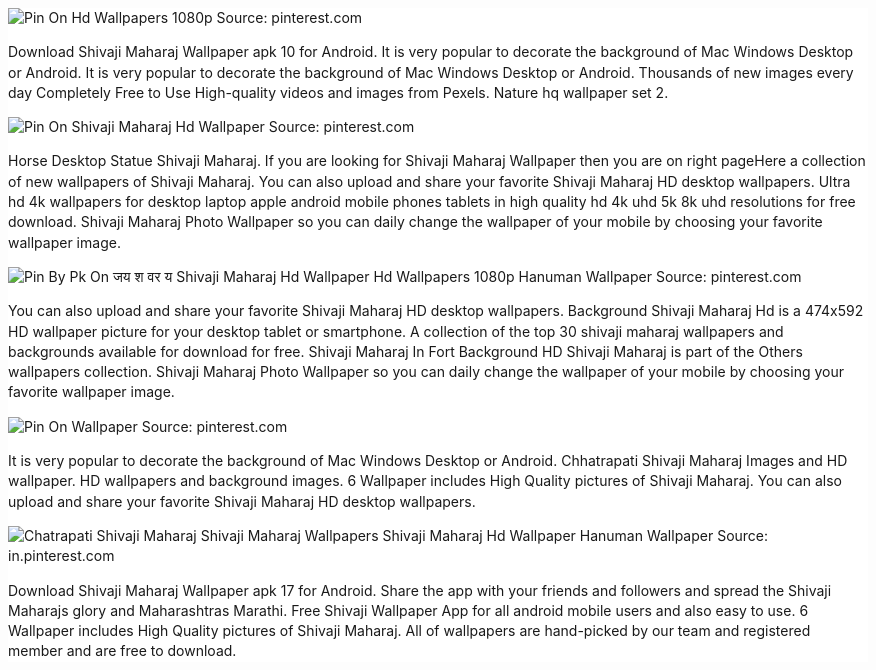 ![Pin On Hd Wallpapers 1080p](https://i.pinimg.com/originals/0b/3c/fb/0b3cfb3ca1e2185f45d8b6b4edc43b93.png "Pin On Hd Wallpapers 1080p")
Source: pinterest.com

Download Shivaji Maharaj Wallpaper apk 10 for Android. It is very popular to decorate the background of Mac Windows Desktop or Android. It is very popular to decorate the background of Mac Windows Desktop or Android. Thousands of new images every day Completely Free to Use High-quality videos and images from Pexels. Nature hq wallpaper set 2.

![Pin On Shivaji Maharaj Hd Wallpaper](https://i.pinimg.com/564x/3f/7d/bf/3f7dbf23a5aee19f68574a362ae39a87.jpg "Pin On Shivaji Maharaj Hd Wallpaper")
Source: pinterest.com

Horse Desktop Statue Shivaji Maharaj. If you are looking for Shivaji Maharaj Wallpaper then you are on right pageHere a collection of new wallpapers of Shivaji Maharaj. You can also upload and share your favorite Shivaji Maharaj HD desktop wallpapers. Ultra hd 4k wallpapers for desktop laptop apple android mobile phones tablets in high quality hd 4k uhd 5k 8k uhd resolutions for free download. Shivaji Maharaj Photo Wallpaper so you can daily change the wallpaper of your mobile by choosing your favorite wallpaper image.

![Pin By Pk On जय श वर य Shivaji Maharaj Hd Wallpaper Hd Wallpapers 1080p Hanuman Wallpaper](https://i.pinimg.com/736x/3f/64/46/3f6446df07d1f05cc1c1bac711221a43.jpg "Pin By Pk On जय श वर य Shivaji Maharaj Hd Wallpaper Hd Wallpapers 1080p Hanuman Wallpaper")
Source: pinterest.com

You can also upload and share your favorite Shivaji Maharaj HD desktop wallpapers. Background Shivaji Maharaj Hd is a 474x592 HD wallpaper picture for your desktop tablet or smartphone. A collection of the top 30 shivaji maharaj wallpapers and backgrounds available for download for free. Shivaji Maharaj In Fort Background HD Shivaji Maharaj is part of the Others wallpapers collection. Shivaji Maharaj Photo Wallpaper so you can daily change the wallpaper of your mobile by choosing your favorite wallpaper image.

![Pin On Wallpaper](https://i.pinimg.com/originals/a8/d2/9e/a8d29e83aa3802db09b254c2efbbe88d.jpg "Pin On Wallpaper")
Source: pinterest.com

It is very popular to decorate the background of Mac Windows Desktop or Android. Chhatrapati Shivaji Maharaj Images and HD wallpaper. HD wallpapers and background images. 6 Wallpaper includes High Quality pictures of Shivaji Maharaj. You can also upload and share your favorite Shivaji Maharaj HD desktop wallpapers.

![Chatrapati Shivaji Maharaj Shivaji Maharaj Wallpapers Shivaji Maharaj Hd Wallpaper Hanuman Wallpaper](https://i.pinimg.com/originals/91/49/dd/9149dda038e54c9c0fdf9d3ec3035000.jpg "Chatrapati Shivaji Maharaj Shivaji Maharaj Wallpapers Shivaji Maharaj Hd Wallpaper Hanuman Wallpaper")
Source: in.pinterest.com

Download Shivaji Maharaj Wallpaper apk 17 for Android. Share the app with your friends and followers and spread the Shivaji Maharajs glory and Maharashtras Marathi. Free Shivaji Wallpaper App for all android mobile users and also easy to use. 6 Wallpaper includes High Quality pictures of Shivaji Maharaj. All of wallpapers are hand-picked by our team and registered member and are free to download.


